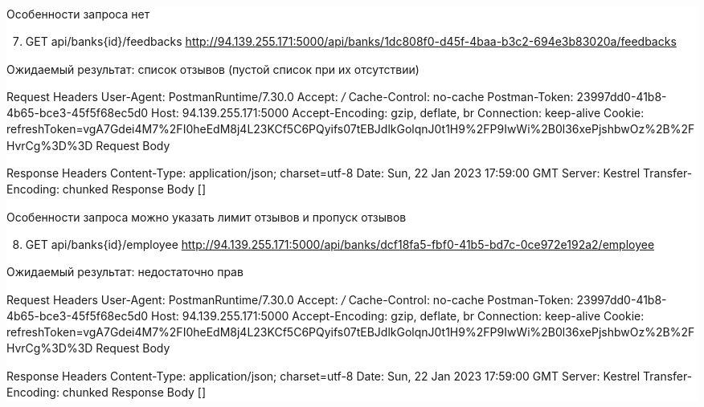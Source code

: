 Особенности запроса 
нет

7. GET api/banks{id}/feedbacks
http://94.139.255.171:5000/api/banks/1dc808f0-d45f-4baa-b3c2-694e3b83020a/feedbacks

Ожидаемый результат: список отзывов (пустой список при их отсутствии)

Request Headers
User-Agent: PostmanRuntime/7.30.0
Accept: */*
Cache-Control: no-cache
Postman-Token: 23997dd0-41b8-4b65-bce3-45f5f68ec5d0
Host: 94.139.255.171:5000
Accept-Encoding: gzip, deflate, br
Connection: keep-alive
Cookie: refreshToken=vgA7Gdei4M7%2FI0heEdM8j4L23KCf5C6PQyifs07tEBJdlkGolqnJ0t1H9%2FP9IwWi%2B0l36xePjshbwOz%2B%2FHvrCg%3D%3D
Request Body

Response Headers
Content-Type: application/json; charset=utf-8
Date: Sun, 22 Jan 2023 17:59:00 GMT
Server: Kestrel
Transfer-Encoding: chunked
Response Body
[]

Особенности запроса 
можно указать лимит отзывов и пропуск отзывов

8. GET api/banks{id}/employee
http://94.139.255.171:5000/api/banks/dcf18fa5-fbf0-41b5-bd7c-0ce972e192a2/employee

Ожидаемый результат: недостаточно прав

Request Headers
User-Agent: PostmanRuntime/7.30.0
Accept: */*
Cache-Control: no-cache
Postman-Token: 23997dd0-41b8-4b65-bce3-45f5f68ec5d0
Host: 94.139.255.171:5000
Accept-Encoding: gzip, deflate, br
Connection: keep-alive
Cookie: refreshToken=vgA7Gdei4M7%2FI0heEdM8j4L23KCf5C6PQyifs07tEBJdlkGolqnJ0t1H9%2FP9IwWi%2B0l36xePjshbwOz%2B%2FHvrCg%3D%3D
Request Body

Response Headers
Content-Type: application/json; charset=utf-8
Date: Sun, 22 Jan 2023 17:59:00 GMT
Server: Kestrel
Transfer-Encoding: chunked
Response Body
[]
